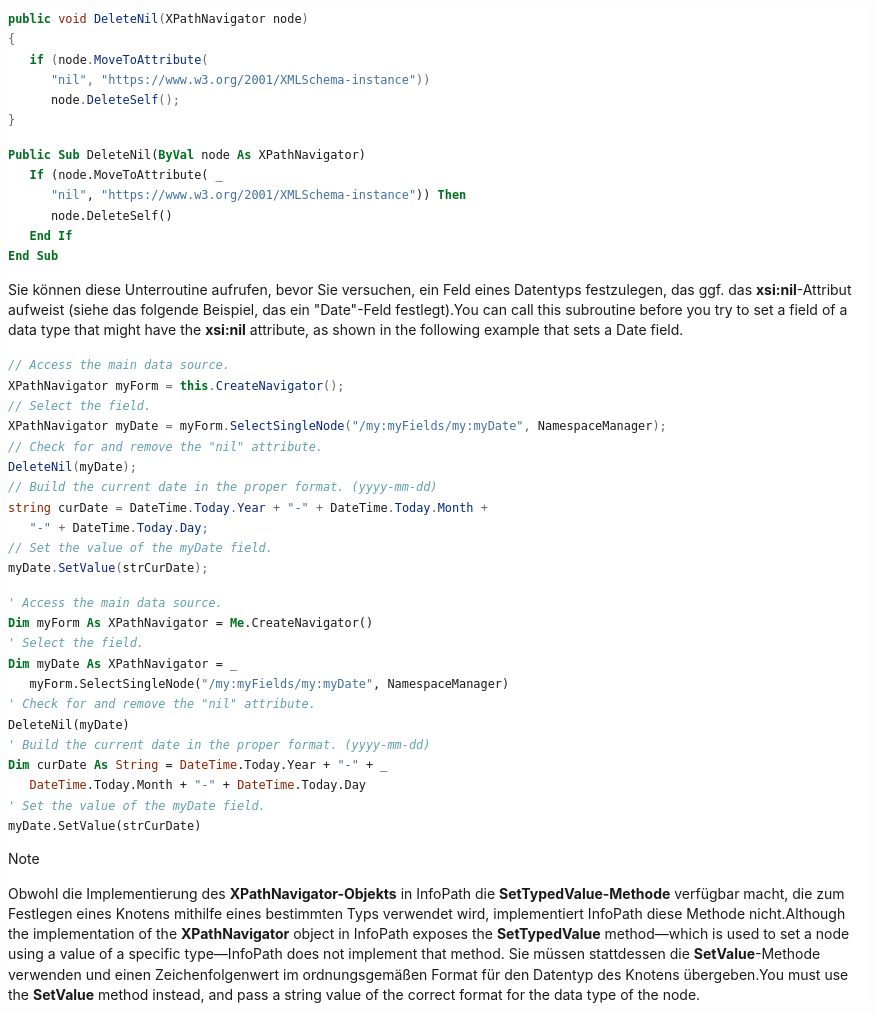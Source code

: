 ```cs
public void DeleteNil(XPathNavigator node)
{
   if (node.MoveToAttribute(
      "nil", "https://www.w3.org/2001/XMLSchema-instance"))
      node.DeleteSelf();
}
```

```vb
Public Sub DeleteNil(ByVal node As XPathNavigator)
   If (node.MoveToAttribute( _
      "nil", "https://www.w3.org/2001/XMLSchema-instance")) Then
      node.DeleteSelf()
   End If
End Sub
```

<span data-ttu-id="f5bc6-144">Sie können diese Unterroutine aufrufen, bevor Sie versuchen, ein Feld eines Datentyps festzulegen, das ggf. das **xsi:nil**-Attribut aufweist (siehe das folgende Beispiel, das ein "Date"-Feld festlegt).</span><span class="sxs-lookup"><span data-stu-id="f5bc6-144">You can call this subroutine before you try to set a field of a data type that might have the **xsi:nil** attribute, as shown in the following example that sets a Date field.</span></span> 
  
```cs
// Access the main data source.
XPathNavigator myForm = this.CreateNavigator();
// Select the field.
XPathNavigator myDate = myForm.SelectSingleNode("/my:myFields/my:myDate", NamespaceManager);
// Check for and remove the "nil" attribute.
DeleteNil(myDate);
// Build the current date in the proper format. (yyyy-mm-dd)
string curDate = DateTime.Today.Year + "-" + DateTime.Today.Month + 
   "-" + DateTime.Today.Day;
// Set the value of the myDate field.
myDate.SetValue(strCurDate);
```

```vb
' Access the main data source.
Dim myForm As XPathNavigator = Me.CreateNavigator()
' Select the field.
Dim myDate As XPathNavigator = _
   myForm.SelectSingleNode("/my:myFields/my:myDate", NamespaceManager)
' Check for and remove the "nil" attribute.
DeleteNil(myDate)
' Build the current date in the proper format. (yyyy-mm-dd)
Dim curDate As String = DateTime.Today.Year + "-" + _
   DateTime.Today.Month + "-" + DateTime.Today.Day
' Set the value of the myDate field.
myDate.SetValue(strCurDate)
```

> [!NOTE]
> <span data-ttu-id="f5bc6-145">Obwohl die Implementierung des **XPathNavigator-Objekts** in InfoPath die **SetTypedValue-Methode** verfügbar macht, die zum Festlegen eines Knotens mithilfe eines bestimmten Typs verwendet wird, implementiert InfoPath diese Methode nicht.</span><span class="sxs-lookup"><span data-stu-id="f5bc6-145">Although the implementation of the **XPathNavigator** object in InfoPath exposes the **SetTypedValue** method—which is used to set a node using a value of a specific type—InfoPath does not implement that method.</span></span> <span data-ttu-id="f5bc6-146">Sie müssen stattdessen die **SetValue**-Methode verwenden und einen Zeichenfolgenwert im ordnungsgemäßen Format für den Datentyp des Knotens übergeben.</span><span class="sxs-lookup"><span data-stu-id="f5bc6-146">You must use the **SetValue** method instead, and pass a string value of the correct format for the data type of the node.</span></span> 
  